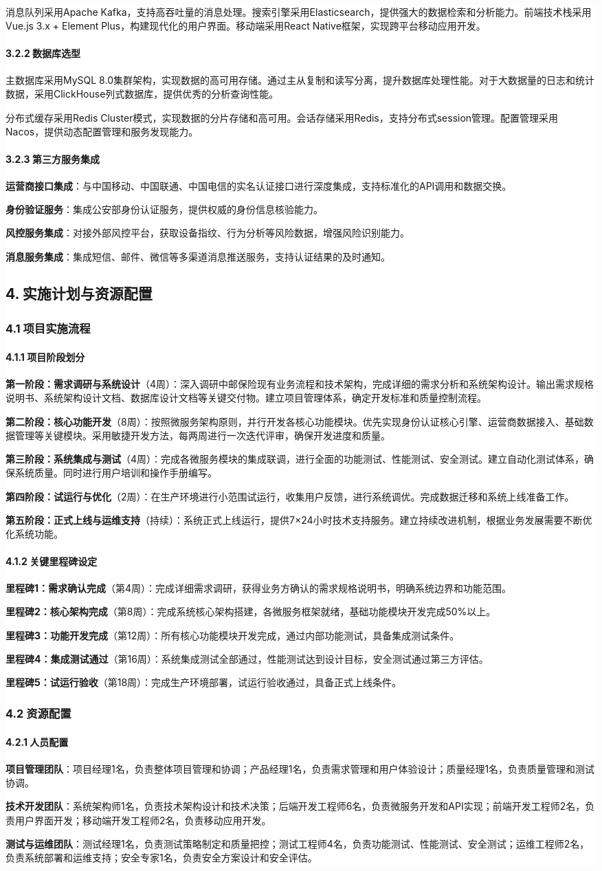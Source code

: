 消息队列采用Apache Kafka，支持高吞吐量的消息处理。搜索引擎采用Elasticsearch，提供强大的数据检索和分析能力。前端技术栈采用Vue.js 3.x + Element Plus，构建现代化的用户界面。移动端采用React Native框架，实现跨平台移动应用开发。

#### 3.2.2 数据库选型

主数据库采用MySQL 8.0集群架构，实现数据的高可用存储。通过主从复制和读写分离，提升数据库处理性能。对于大数据量的日志和统计数据，采用ClickHouse列式数据库，提供优秀的分析查询性能。

分布式缓存采用Redis Cluster模式，实现数据的分片存储和高可用。会话存储采用Redis，支持分布式session管理。配置管理采用Nacos，提供动态配置管理和服务发现能力。

#### 3.2.3 第三方服务集成

**运营商接口集成**：与中国移动、中国联通、中国电信的实名认证接口进行深度集成，支持标准化的API调用和数据交换。

**身份验证服务**：集成公安部身份认证服务，提供权威的身份信息核验能力。

**风控服务集成**：对接外部风控平台，获取设备指纹、行为分析等风险数据，增强风险识别能力。

**消息服务集成**：集成短信、邮件、微信等多渠道消息推送服务，支持认证结果的及时通知。

## 4. 实施计划与资源配置

### 4.1 项目实施流程

#### 4.1.1 项目阶段划分

**第一阶段：需求调研与系统设计**（4周）：深入调研中邮保险现有业务流程和技术架构，完成详细的需求分析和系统架构设计。输出需求规格说明书、系统架构设计文档、数据库设计文档等关键交付物。建立项目管理体系，确定开发标准和质量控制流程。

**第二阶段：核心功能开发**（8周）：按照微服务架构原则，并行开发各核心功能模块。优先实现身份认证核心引擎、运营商数据接入、基础数据管理等关键模块。采用敏捷开发方法，每两周进行一次迭代评审，确保开发进度和质量。

**第三阶段：系统集成与测试**（4周）：完成各微服务模块的集成联调，进行全面的功能测试、性能测试、安全测试。建立自动化测试体系，确保系统质量。同时进行用户培训和操作手册编写。

**第四阶段：试运行与优化**（2周）：在生产环境进行小范围试运行，收集用户反馈，进行系统调优。完成数据迁移和系统上线准备工作。

**第五阶段：正式上线与运维支持**（持续）：系统正式上线运行，提供7×24小时技术支持服务。建立持续改进机制，根据业务发展需要不断优化系统功能。

#### 4.1.2 关键里程碑设定

**里程碑1：需求确认完成**（第4周）：完成详细需求调研，获得业务方确认的需求规格说明书，明确系统边界和功能范围。

**里程碑2：核心架构完成**（第8周）：完成系统核心架构搭建，各微服务框架就绪，基础功能模块开发完成50%以上。

**里程碑3：功能开发完成**（第12周）：所有核心功能模块开发完成，通过内部功能测试，具备集成测试条件。

**里程碑4：集成测试通过**（第16周）：系统集成测试全部通过，性能测试达到设计目标，安全测试通过第三方评估。

**里程碑5：试运行验收**（第18周）：完成生产环境部署，试运行验收通过，具备正式上线条件。

### 4.2 资源配置

#### 4.2.1 人员配置

**项目管理团队**：项目经理1名，负责整体项目管理和协调；产品经理1名，负责需求管理和用户体验设计；质量经理1名，负责质量管理和测试协调。

**技术开发团队**：系统架构师1名，负责技术架构设计和技术决策；后端开发工程师6名，负责微服务开发和API实现；前端开发工程师2名，负责用户界面开发；移动端开发工程师2名，负责移动应用开发。

**测试与运维团队**：测试经理1名，负责测试策略制定和质量把控；测试工程师4名，负责功能测试、性能测试、安全测试；运维工程师2名，负责系统部署和运维支持；安全专家1名，负责安全方案设计和安全评估。
